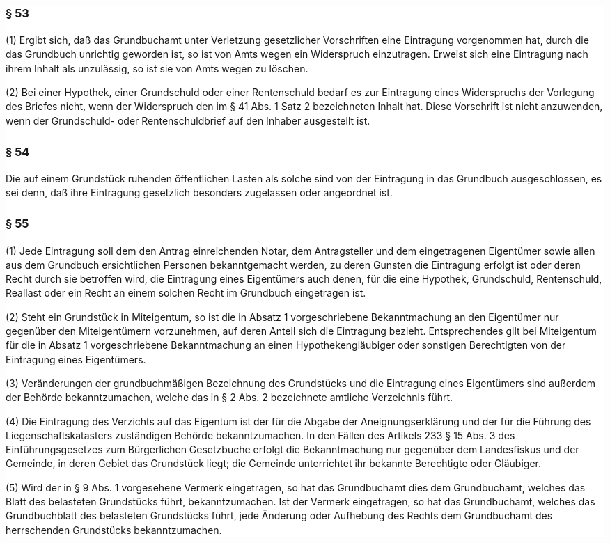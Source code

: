 
### § 53

(1) Ergibt sich, daß das Grundbuchamt unter Verletzung gesetzlicher
Vorschriften eine Eintragung vorgenommen hat, durch die das Grundbuch
unrichtig geworden ist, so ist von Amts wegen ein Widerspruch
einzutragen. Erweist sich eine Eintragung nach ihrem Inhalt als
unzulässig, so ist sie von Amts wegen zu löschen.

(2) Bei einer Hypothek, einer Grundschuld oder einer Rentenschuld
bedarf es zur Eintragung eines Widerspruchs der Vorlegung des Briefes
nicht, wenn der Widerspruch den im § 41 Abs. 1 Satz 2 bezeichneten
Inhalt hat. Diese Vorschrift ist nicht anzuwenden, wenn der
Grundschuld- oder Rentenschuldbrief auf den Inhaber ausgestellt ist.


### § 54

Die auf einem Grundstück ruhenden öffentlichen Lasten als solche sind
von der Eintragung in das Grundbuch ausgeschlossen, es sei denn, daß
ihre Eintragung gesetzlich besonders zugelassen oder angeordnet ist.


### § 55

(1) Jede Eintragung soll dem den Antrag einreichenden Notar, dem
Antragsteller und dem eingetragenen Eigentümer sowie allen aus dem
Grundbuch ersichtlichen Personen bekanntgemacht werden, zu deren
Gunsten die Eintragung erfolgt ist oder deren Recht durch sie
betroffen wird, die Eintragung eines Eigentümers auch denen, für die
eine Hypothek, Grundschuld, Rentenschuld, Reallast oder ein Recht an
einem solchen Recht im Grundbuch eingetragen ist.

(2) Steht ein Grundstück in Miteigentum, so ist die in Absatz 1
vorgeschriebene Bekanntmachung an den Eigentümer nur gegenüber den
Miteigentümern vorzunehmen, auf deren Anteil sich die Eintragung
bezieht. Entsprechendes gilt bei Miteigentum für die in Absatz 1
vorgeschriebene Bekanntmachung an einen Hypothekengläubiger oder
sonstigen Berechtigten von der Eintragung eines Eigentümers.

(3) Veränderungen der grundbuchmäßigen Bezeichnung des Grundstücks und
die Eintragung eines Eigentümers sind außerdem der Behörde
bekanntzumachen, welche das in § 2 Abs. 2 bezeichnete amtliche
Verzeichnis führt.

(4) Die Eintragung des Verzichts auf das Eigentum ist der für die
Abgabe der Aneignungserklärung und der für die Führung des
Liegenschaftskatasters zuständigen Behörde bekanntzumachen. In den
Fällen des Artikels 233 § 15 Abs. 3 des Einführungsgesetzes zum
Bürgerlichen Gesetzbuche erfolgt die Bekanntmachung nur gegenüber dem
Landesfiskus und der Gemeinde, in deren Gebiet das Grundstück liegt;
die Gemeinde unterrichtet ihr bekannte Berechtigte oder Gläubiger.

(5) Wird der in § 9 Abs. 1 vorgesehene Vermerk eingetragen, so hat das
Grundbuchamt dies dem Grundbuchamt, welches das Blatt des belasteten
Grundstücks führt, bekanntzumachen. Ist der Vermerk eingetragen, so
hat das Grundbuchamt, welches das Grundbuchblatt des belasteten
Grundstücks führt, jede Änderung oder Aufhebung des Rechts dem
Grundbuchamt des herrschenden Grundstücks bekanntzumachen.

